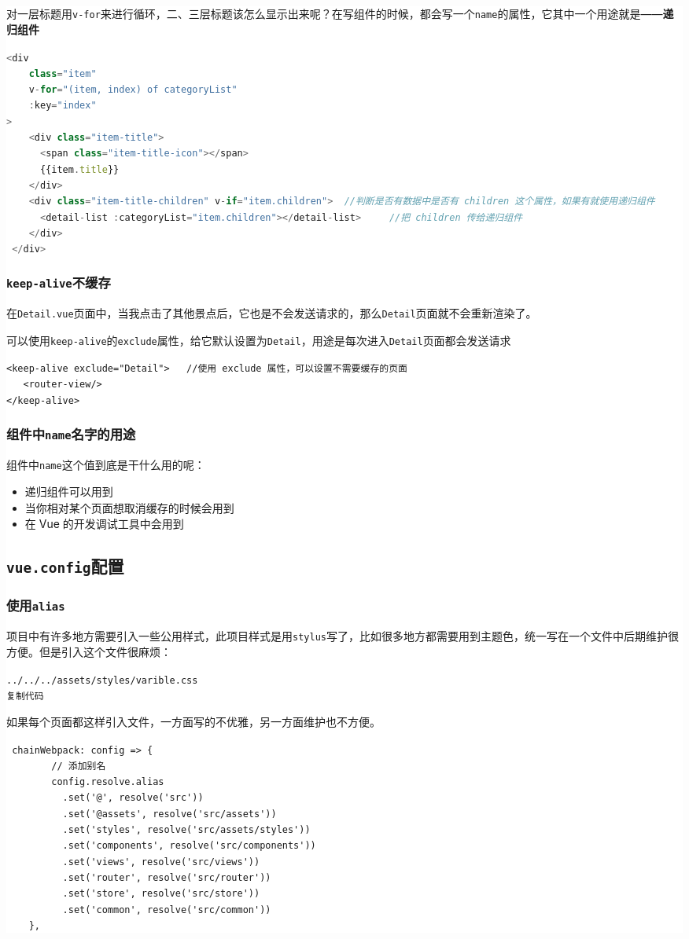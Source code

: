 对一层标题用`v-for`来进行循环，二、三层标题该怎么显示出来呢？在写组件的时候，都会写一个`name`的属性，它其中一个用途就是——**递归组件**

```javascript
<div
    class="item"
    v-for="(item, index) of categoryList"
    :key="index"
>
    <div class="item-title">
      <span class="item-title-icon"></span>
      {{item.title}}
    </div>
    <div class="item-title-children" v-if="item.children">  //判断是否有数据中是否有 children 这个属性，如果有就使用递归组件
      <detail-list :categoryList="item.children"></detail-list>     //把 children 传给递归组件
    </div>
 </div>
```

### `keep-alive`不缓存

在`Detail.vue`页面中，当我点击了其他景点后，它也是不会发送请求的，那么`Detail`页面就不会重新渲染了。

可以使用`keep-alive`的`exclude`属性，给它默认设置为`Detail`，用途是每次进入`Detail`页面都会发送请求

```
<keep-alive exclude="Detail">   //使用 exclude 属性，可以设置不需要缓存的页面
   <router-view/>
</keep-alive>
```

### 组件中`name`名字的用途

组件中`name`这个值到底是干什么用的呢：

- 递归组件可以用到
- 当你相对某个页面想取消缓存的时候会用到
- 在 Vue 的开发调试工具中会用到

## `vue.config`配置

### 使用`alias`

项目中有许多地方需要引入一些公用样式，此项目样式是用`stylus`写了，比如很多地方都需要用到主题色，统一写在一个文件中后期维护很方便。但是引入这个文件很麻烦：

```
../../../assets/styles/varible.css
复制代码
```

如果每个页面都这样引入文件，一方面写的不优雅，另一方面维护也不方便。

```
 chainWebpack: config => {
        // 添加别名
        config.resolve.alias
          .set('@', resolve('src'))
          .set('@assets', resolve('src/assets'))
          .set('styles', resolve('src/assets/styles'))
          .set('components', resolve('src/components'))
          .set('views', resolve('src/views'))
          .set('router', resolve('src/router'))
          .set('store', resolve('src/store'))
          .set('common', resolve('src/common'))
    },
```
